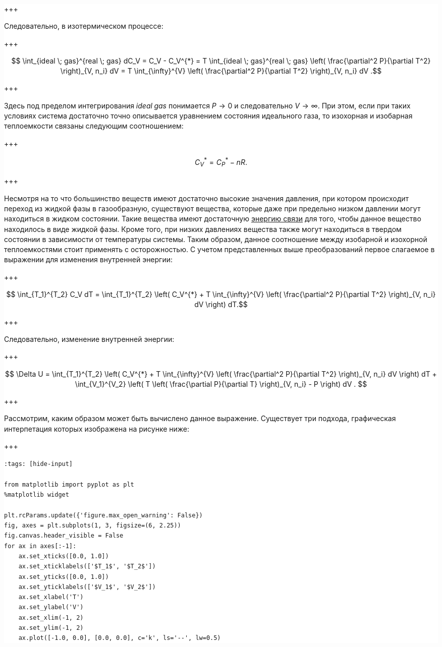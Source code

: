 +++

Следовательно, в изотермическом процессе:

+++

$$ \int_{ideal \; gas}^{real \; gas} dC_V = C_V - C_V^{*} = T \int_{ideal \; gas}^{real \; gas} \left( \frac{\partial^2 P}{\partial T^2} \right)_{V, n_i} dV = T \int_{\infty}^{V} \left( \frac{\partial^2 P}{\partial T^2} \right)_{V, n_i} dV .$$

+++

Здесь под пределом интегрирования $ideal \; gas$ понимается $P \rightarrow 0$ и следовательно $V \rightarrow \infty$. При этом, если при таких условиях система достаточно точно описывается уравнением состояния идеального газа, то изохорная и изобарная теплоемкости связаны следующим соотношением:

+++

$$C_V^{*} = C_P^{*} - n R.$$

+++

Несмотря на то что большинство веществ имеют достаточно высокие значения давления, при котором происходит переход из жидкой фазы в газообразную, существуют вещества, которые даже при предельно низком давлении могут находиться в жидком состоянии. Такие вещества имеют достаточную [энергию связи](https://en.wikipedia.org/wiki/Binding_energy) для того, чтобы данное вещество находилось в виде жидкой фазы. Кроме того, при низких давлениях вещества также могут находиться в твердом состоянии в зависимости от температуры системы. Таким образом, данное соотношение между изобарной и изохорной теплоемкостями стоит применять с осторожностью. С учетом представленных выше преобразований первое слагаемое в выражении для изменения внутренней энергии:

+++

$$ \int_{T_1}^{T_2} C_V dT = \int_{T_1}^{T_2} \left( C_V^{*} + T \int_{\infty}^{V} \left( \frac{\partial^2 P}{\partial T^2} \right)_{V, n_i} dV \right) dT.$$

+++

Следовательно, изменение внутренней энергии:

+++

$$ \Delta U = \int_{T_1}^{T_2} \left( C_V^{*} + T \int_{\infty}^{V} \left( \frac{\partial^2 P}{\partial T^2} \right)_{V, n_i} dV \right) dT + \int_{V_1}^{V_2} \left( T \left( \frac{\partial P}{\partial T} \right)_{V, n_i} - P \right) dV . $$

+++

Рассмотрим, каким образом может быть вычислено данное выражение. Существует три подхода, графическая интерпетация которых изображена на рисунке ниже:

+++

```{code-cell} ipython3
:tags: [hide-input]

from matplotlib import pyplot as plt
%matplotlib widget

plt.rcParams.update({'figure.max_open_warning': False})
fig, axes = plt.subplots(1, 3, figsize=(6, 2.25))
fig.canvas.header_visible = False
for ax in axes[:-1]:
    ax.set_xticks([0.0, 1.0])
    ax.set_xticklabels(['$T_1$', '$T_2$'])
    ax.set_yticks([0.0, 1.0])
    ax.set_yticklabels(['$V_1$', '$V_2$'])
    ax.set_xlabel('T')
    ax.set_ylabel('V')
    ax.set_xlim(-1, 2)
    ax.set_ylim(-1, 2)
    ax.plot([-1.0, 0.0], [0.0, 0.0], c='k', ls='--', lw=0.5)
```